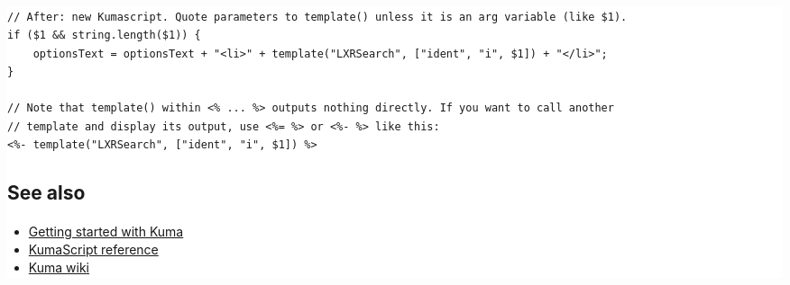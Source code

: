     // After: new Kumascript. Quote parameters to template() unless it is an arg variable (like $1).
    if ($1 && string.length($1)) {
        optionsText = optionsText + "<li>" + template("LXRSearch", ["ident", "i", $1]) + "</li>";
    }

    // Note that template() within <% ... %> outputs nothing directly. If you want to call another
    // template and display its output, use <%= %> or <%- %> like this:
    <%- template("LXRSearch", ["ident", "i", $1]) %>

## See also

- [Getting started with Kuma](/es/docs/Project:Getting_started_with_Kuma)
- [KumaScript reference](/es/docs/Project:KumaScript_reference)
- [Kuma wiki](https://wiki.mozilla.org/MDN/Kuma)
